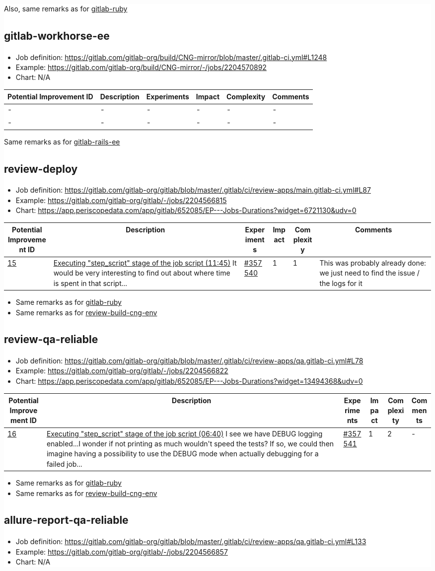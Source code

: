 Also, same remarks as for [gitlab-ruby](#gitlab-ruby)

## gitlab-workhorse-ee

* Job definition: <https://gitlab.com/gitlab-org/build/CNG-mirror/blob/master/.gitlab-ci.yml#L1248>
* Example: <https://gitlab.com/gitlab-org/build/CNG-mirror/-/jobs/2204570892>
* Chart: N/A

| Potential Improvement ID | Description | Experiments | Impact | Complexity | Comments |
|---|---|---|---|---|---|
| - | - | - | - | - | - |
| - | - | - | - | - | - |

Same remarks as for [gitlab-rails-ee](#gitlab-rails-ee)

## review-deploy

* Job definition: <https://gitlab.com/gitlab-org/gitlab/blob/master/.gitlab/ci/review-apps/main.gitlab-ci.yml#L87>
* Example: <https://gitlab.com/gitlab-org/gitlab/-/jobs/2204566815>
* Chart: <https://app.periscopedata.com/app/gitlab/652085/EP---Jobs-Durations?widget=6721130&udv=0>

| Potential Improvement ID | Description | Experiments | Impact | Complexity | Comments |
|---|---|---|---|---|---|
| <a id="15" href="#15">15</a> | [Executing "step_script" stage of the job script (11:45)](https://gitlab.com/gitlab-org/gitlab/-/jobs/2204566815) It would be very interesting to find out about where time is spent in that script... | [#357540](https://gitlab.com/gitlab-org/gitlab/-/issues/357540) | 1 | 1 | This was probably already done: we just need to find the issue / the logs for it |

* Same remarks as for [gitlab-ruby](#gitlab-ruby)
* Same remarks as for [review-build-cng-env](#review-build-cng-env)

## review-qa-reliable

* Job definition: <https://gitlab.com/gitlab-org/gitlab/blob/master/.gitlab/ci/review-apps/qa.gitlab-ci.yml#L78>
* Example: <https://gitlab.com/gitlab-org/gitlab/-/jobs/2204566822>
* Chart: <https://app.periscopedata.com/app/gitlab/652085/EP---Jobs-Durations?widget=13494368&udv=0>

| Potential Improvement ID | Description | Experiments | Impact | Complexity | Comments |
|---|---|---|---|---|---|
| <a id="16" href="#16">16</a> | [Executing "step_script" stage of the job script (06:40)](https://gitlab.com/gitlab-org/gitlab/-/jobs/2204566822#L123) I see we have DEBUG logging enabled...I wonder if not printing as much wouldn't speed the tests? If so, we could then imagine having a possibility to use the DEBUG mode when actually debugging for a failed job... | [#357541](https://gitlab.com/gitlab-org/gitlab/-/issues/357541) | 1 | 2 | - |

* Same remarks as for [gitlab-ruby](#gitlab-ruby)
* Same remarks as for [review-build-cng-env](#review-build-cng-env)

## allure-report-qa-reliable

* Job definition: <https://gitlab.com/gitlab-org/gitlab/blob/master/.gitlab/ci/review-apps/qa.gitlab-ci.yml#L133>
* Example: <https://gitlab.com/gitlab-org/gitlab/-/jobs/2204566857>
* Chart: N/A
